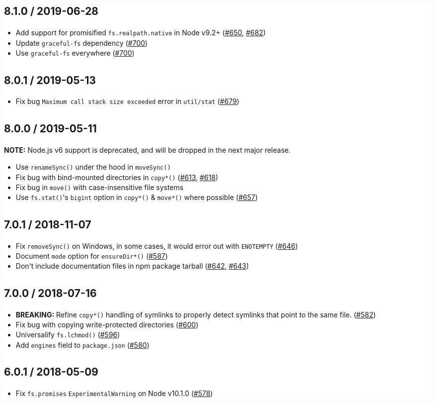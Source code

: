 8.1.0 / 2019-06-28
------------------

- Add support for promisified `fs.realpath.native` in Node
  v9.2+ ([#650](https://github.com/jprichardson/node-fs-extra/issues/650), [#682](https://github.com/jprichardson/node-fs-extra/pull/682))
- Update `graceful-fs` dependency ([#700](https://github.com/jprichardson/node-fs-extra/pull/700))
- Use `graceful-fs` everywhere ([#700](https://github.com/jprichardson/node-fs-extra/pull/700))

8.0.1 / 2019-05-13
------------------

- Fix bug `Maximum call stack size exceeded` error in
  `util/stat` ([#679](https://github.com/jprichardson/node-fs-extra/pull/679))

8.0.0 / 2019-05-11
------------------

**NOTE:** Node.js v6 support is deprecated, and will be dropped in the next major release.

- Use `renameSync()` under the hood in `moveSync()`
- Fix bug with bind-mounted directories in
  `copy*()` ([#613](https://github.com/jprichardson/node-fs-extra/issues/613), [#618](https://github.com/jprichardson/node-fs-extra/pull/618))
- Fix bug in `move()` with case-insensitive file systems
- Use `fs.stat()`'s `bigint` option in `copy*()` & `move*()` where
  possible ([#657](https://github.com/jprichardson/node-fs-extra/issues/657))

7.0.1 / 2018-11-07
------------------

- Fix `removeSync()` on Windows, in some cases, it would error out with
  `ENOTEMPTY` ([#646](https://github.com/jprichardson/node-fs-extra/pull/646))
- Document `mode` option for
  `ensureDir*()` ([#587](https://github.com/jprichardson/node-fs-extra/pull/587))
- Don't include documentation files in npm package
  tarball ([#642](https://github.com/jprichardson/node-fs-extra/issues/642), [#643](https://github.com/jprichardson/node-fs-extra/pull/643))

7.0.0 / 2018-07-16
------------------

- **BREAKING:** Refine `copy*()` handling of symlinks to properly detect symlinks that point to the
  same file. ([#582](https://github.com/jprichardson/node-fs-extra/pull/582))
- Fix bug with copying write-protected
  directories ([#600](https://github.com/jprichardson/node-fs-extra/pull/600))
- Universalify `fs.lchmod()` ([#596](https://github.com/jprichardson/node-fs-extra/pull/596))
- Add `engines` field to
  `package.json` ([#580](https://github.com/jprichardson/node-fs-extra/pull/580))

6.0.1 / 2018-05-09
------------------

- Fix `fs.promises` `ExperimentalWarning` on Node
  v10.1.0 ([#578](https://github.com/jprichardson/node-fs-extra/pull/578))
